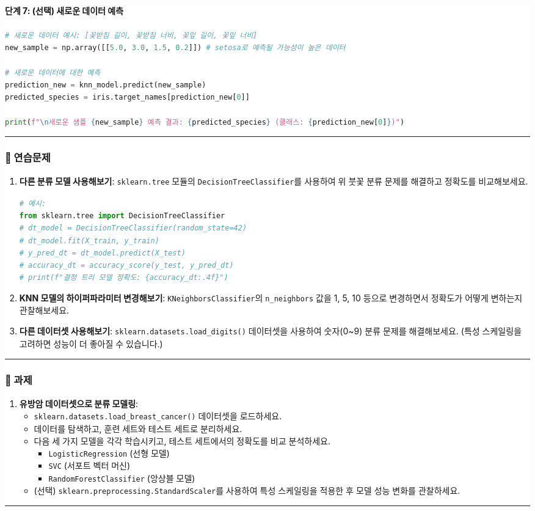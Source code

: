 #### 단계 7: (선택) 새로운 데이터 예측
```python
# 새로운 데이터 예시: [꽃받침 길이, 꽃받침 너비, 꽃잎 길이, 꽃잎 너비]
new_sample = np.array([[5.0, 3.0, 1.5, 0.2]]) # setosa로 예측될 가능성이 높은 데이터

# 새로운 데이터에 대한 예측
prediction_new = knn_model.predict(new_sample)
predicted_species = iris.target_names[prediction_new[0]]

print(f"\n새로운 샘플 {new_sample} 예측 결과: {predicted_species} (클래스: {prediction_new[0]})")
```

---

### 📝 연습문제

1.  **다른 분류 모델 사용해보기**:
    `sklearn.tree` 모듈의 `DecisionTreeClassifier`를 사용하여 위 붓꽃 분류 문제를 해결하고 정확도를 비교해보세요.
    ```python
    # 예시:
    from sklearn.tree import DecisionTreeClassifier
    # dt_model = DecisionTreeClassifier(random_state=42)
    # dt_model.fit(X_train, y_train)
    # y_pred_dt = dt_model.predict(X_test)
    # accuracy_dt = accuracy_score(y_test, y_pred_dt)
    # print(f"결정 트리 모델 정확도: {accuracy_dt:.4f}")
    ```

2.  **KNN 모델의 하이퍼파라미터 변경해보기**:
    `KNeighborsClassifier`의 `n_neighbors` 값을 1, 5, 10 등으로 변경하면서 정확도가 어떻게 변하는지 관찰해보세요.

3.  **다른 데이터셋 사용해보기**:
    `sklearn.datasets.load_digits()` 데이터셋을 사용하여 숫자(0~9) 분류 문제를 해결해보세요. (특성 스케일링을 고려하면 성능이 더 좋아질 수 있습니다.)

---

### 🎯 과제

1.  **유방암 데이터셋으로 분류 모델링**:
    *   `sklearn.datasets.load_breast_cancer()` 데이터셋을 로드하세요.
    *   데이터를 탐색하고, 훈련 세트와 테스트 세트로 분리하세요.
    *   다음 세 가지 모델을 각각 학습시키고, 테스트 세트에서의 정확도를 비교 분석하세요.
        *   `LogisticRegression` (선형 모델)
        *   `SVC` (서포트 벡터 머신)
        *   `RandomForestClassifier` (앙상블 모델)
    *   (선택) `sklearn.preprocessing.StandardScaler`를 사용하여 특성 스케일링을 적용한 후 모델 성능 변화를 관찰하세요.

---
